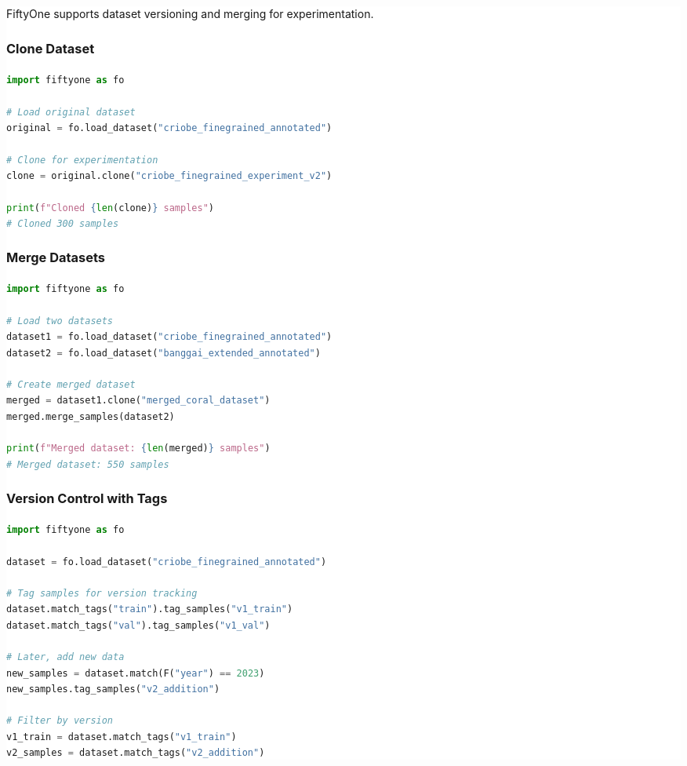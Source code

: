 FiftyOne supports dataset versioning and merging for experimentation.

### Clone Dataset

```python
import fiftyone as fo

# Load original dataset
original = fo.load_dataset("criobe_finegrained_annotated")

# Clone for experimentation
clone = original.clone("criobe_finegrained_experiment_v2")

print(f"Cloned {len(clone)} samples")
# Cloned 300 samples
```

### Merge Datasets

```python
import fiftyone as fo

# Load two datasets
dataset1 = fo.load_dataset("criobe_finegrained_annotated")
dataset2 = fo.load_dataset("banggai_extended_annotated")

# Create merged dataset
merged = dataset1.clone("merged_coral_dataset")
merged.merge_samples(dataset2)

print(f"Merged dataset: {len(merged)} samples")
# Merged dataset: 550 samples
```

### Version Control with Tags

```python
import fiftyone as fo

dataset = fo.load_dataset("criobe_finegrained_annotated")

# Tag samples for version tracking
dataset.match_tags("train").tag_samples("v1_train")
dataset.match_tags("val").tag_samples("v1_val")

# Later, add new data
new_samples = dataset.match(F("year") == 2023)
new_samples.tag_samples("v2_addition")

# Filter by version
v1_train = dataset.match_tags("v1_train")
v2_samples = dataset.match_tags("v2_addition")
```
